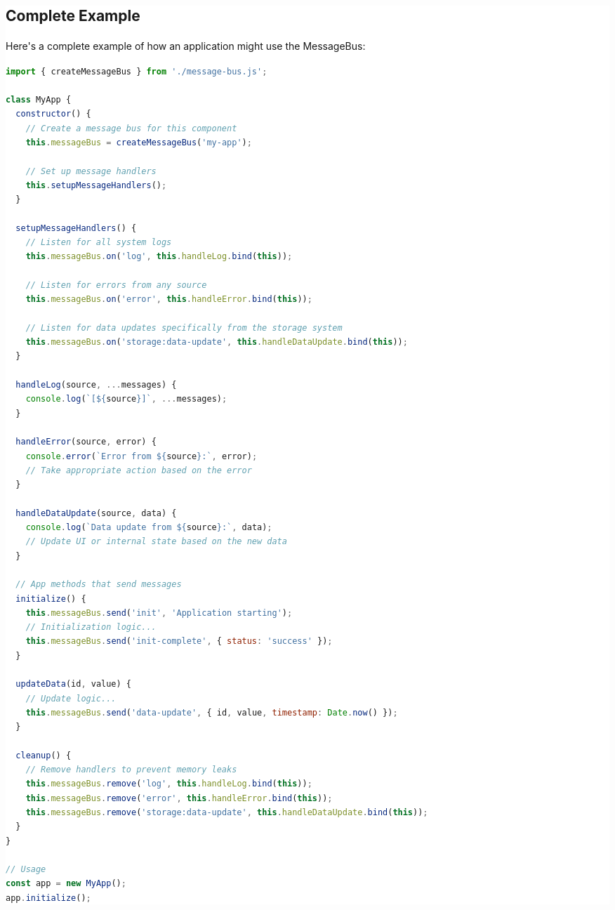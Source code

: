 ## Complete Example

Here's a complete example of how an application might use the MessageBus:

```javascript
import { createMessageBus } from './message-bus.js';

class MyApp {
  constructor() {
    // Create a message bus for this component
    this.messageBus = createMessageBus('my-app');
    
    // Set up message handlers
    this.setupMessageHandlers();
  }
  
  setupMessageHandlers() {
    // Listen for all system logs
    this.messageBus.on('log', this.handleLog.bind(this));
    
    // Listen for errors from any source
    this.messageBus.on('error', this.handleError.bind(this));
    
    // Listen for data updates specifically from the storage system
    this.messageBus.on('storage:data-update', this.handleDataUpdate.bind(this));
  }
  
  handleLog(source, ...messages) {
    console.log(`[${source}]`, ...messages);
  }
  
  handleError(source, error) {
    console.error(`Error from ${source}:`, error);
    // Take appropriate action based on the error
  }
  
  handleDataUpdate(source, data) {
    console.log(`Data update from ${source}:`, data);
    // Update UI or internal state based on the new data
  }
  
  // App methods that send messages
  initialize() {
    this.messageBus.send('init', 'Application starting');
    // Initialization logic...
    this.messageBus.send('init-complete', { status: 'success' });
  }
  
  updateData(id, value) {
    // Update logic...
    this.messageBus.send('data-update', { id, value, timestamp: Date.now() });
  }
  
  cleanup() {
    // Remove handlers to prevent memory leaks
    this.messageBus.remove('log', this.handleLog.bind(this));
    this.messageBus.remove('error', this.handleError.bind(this));
    this.messageBus.remove('storage:data-update', this.handleDataUpdate.bind(this));
  }
}

// Usage
const app = new MyApp();
app.initialize();
```